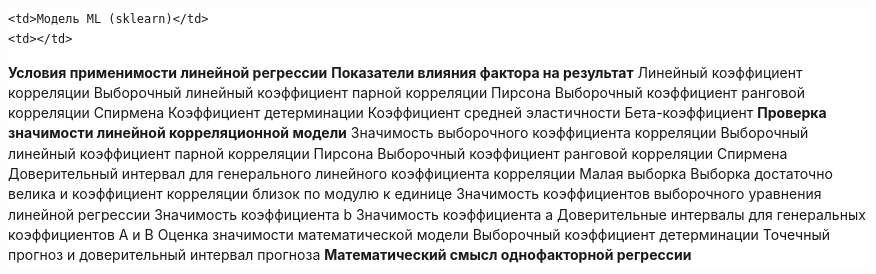     <td>Модель ML (sklearn)</td>
    <td></td>
  </tr>
  <tr>
    <td rowspan=1><b>Условия применимости линейной регрессии</b></td>
    <td></td>
    <td></td>
  </tr>
  <tr>
    <td rowspan=5><b>Показатели влияния фактора на результат</b></td>
    <td rowspan=2>Линейный коэффициент корреляции</td>
    <td>Выборочный линейный коэффициент парной корреляции Пирсона</td>
  </tr>
  <tr>
    <td>Выборочный коэффициент ранговой корреляции Спирмена</td>
  </tr>
  <tr>
    <td>Коэффициент детерминации</td>
    <td></td>
  </tr>
  <tr>
    <td>Коэффициент средней эластичности</td>
    <td></td>
  </tr>
  <tr>
    <td>Бета-коэффициент</td>
    <td></td>
  </tr>
  <tr>
    <td rowspan=9><b>Проверка значимости линейной корреляционной модели</b></td>
    <td rowspan=2>Значимость выборочного коэффициента корреляции</td>
    <td>Выборочный линейный коэффициент парной корреляции Пирсона</td>
  </tr>
  <tr>
    <td>Выборочный коэффициент ранговой корреляции Спирмена</td>
  </tr>
  <tr>
    <td rowspan=2>Доверительный интервал для генерального линейного коэффициента корреляции</td>
    <td>Малая выборка</td>
  </tr>
  <tr>
    <td>Выборка достаточно велика и коэффициент корреляции близок по модулю к единице</td>
  </tr>
  <tr>
    <td rowspan=2>Значимость коэффициентов выборочного уравнения линейной регрессии</td>
    <td>Значимость коэффициента b</td>
  </tr>
  <tr>
    <td>Значимость коэффициента a</td>
  </tr>
  <tr>
    <td>Доверительные интервалы для генеральных коэффициентов A и B</td>
    <td></td>
  </tr>
  <tr>
    <td rowspan=1>Оценка значимости математической модели</td>
    <td>Выборочный коэффициент детерминации</td>
  </tr>
  <tr>
    <td rowspan=1>Точечный прогноз и доверительный интервал прогноза</td>
    <td></td>
  </tr>
  <tr>
    <td rowspan=4><b>Математический смысл однофакторной регрессии</b></td>